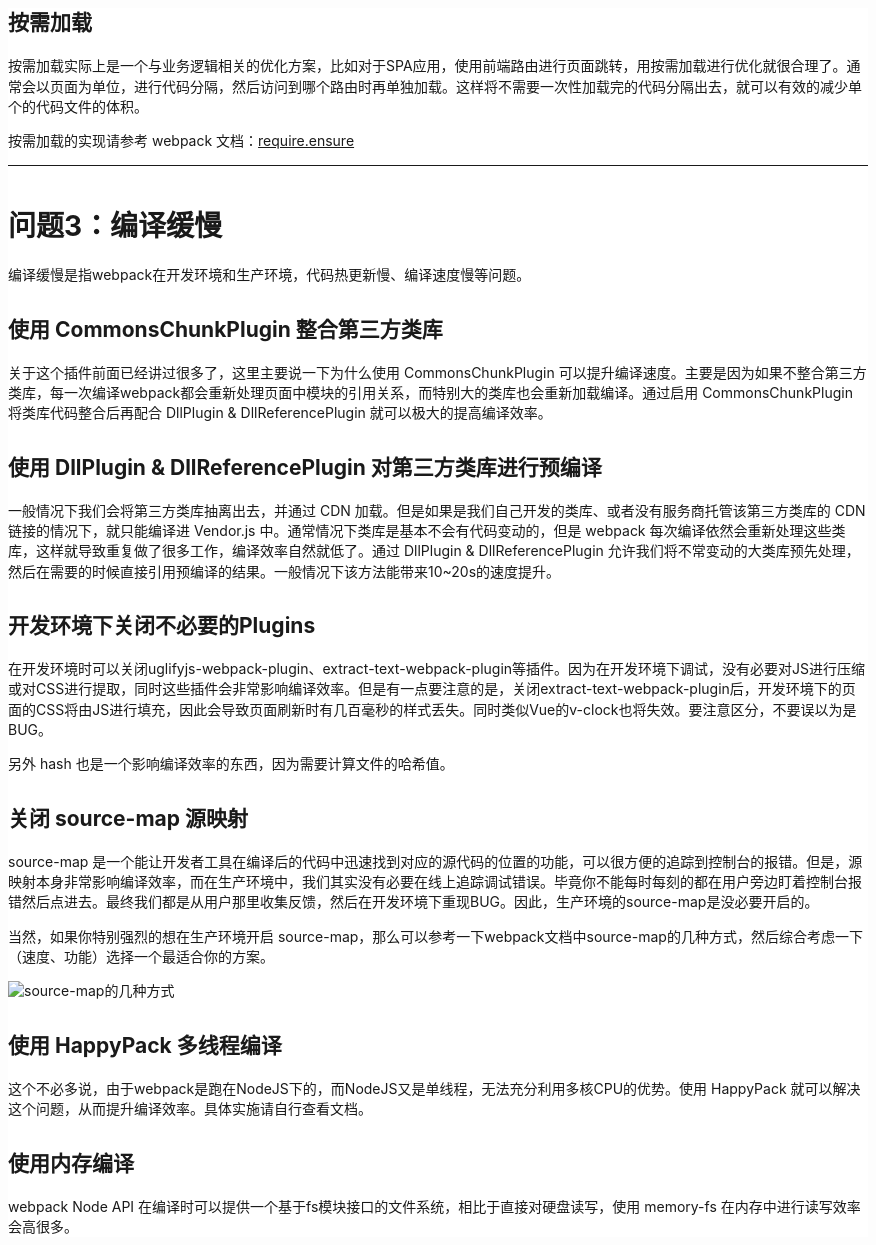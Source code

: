 <span id="codesplit"></span>
## 按需加载

按需加载实际上是一个与业务逻辑相关的优化方案，比如对于SPA应用，使用前端路由进行页面跳转，用按需加载进行优化就很合理了。通常会以页面为单位，进行代码分隔，然后访问到哪个路由时再单独加载。这样将不需要一次性加载完的代码分隔出去，就可以有效的减少单个的代码文件的体积。

按需加载的实现请参考 webpack 文档：[require.ensure](https://webpack.js.org/api/module-methods/#require-ensure)

---

# 问题3：编译缓慢

编译缓慢是指webpack在开发环境和生产环境，代码热更新慢、编译速度慢等问题。

## 使用 CommonsChunkPlugin 整合第三方类库

关于这个插件前面已经讲过很多了，这里主要说一下为什么使用 CommonsChunkPlugin 可以提升编译速度。主要是因为如果不整合第三方类库，每一次编译webpack都会重新处理页面中模块的引用关系，而特别大的类库也会重新加载编译。通过启用 CommonsChunkPlugin 将类库代码整合后再配合 DllPlugin & DllReferencePlugin 就可以极大的提高编译效率。

## 使用 DllPlugin & DllReferencePlugin 对第三方类库进行预编译

一般情况下我们会将第三方类库抽离出去，并通过 CDN 加载。但是如果是我们自己开发的类库、或者没有服务商托管该第三方类库的 CDN 链接的情况下，就只能编译进 Vendor.js 中。通常情况下类库是基本不会有代码变动的，但是 webpack 每次编译依然会重新处理这些类库，这样就导致重复做了很多工作，编译效率自然就低了。通过 DllPlugin & DllReferencePlugin 允许我们将不常变动的大类库预先处理，然后在需要的时候直接引用预编译的结果。一般情况下该方法能带来10~20s的速度提升。

## 开发环境下关闭不必要的Plugins

在开发环境时可以关闭uglifyjs-webpack-plugin、extract-text-webpack-plugin等插件。因为在开发环境下调试，没有必要对JS进行压缩或对CSS进行提取，同时这些插件会非常影响编译效率。但是有一点要注意的是，关闭extract-text-webpack-plugin后，开发环境下的页面的CSS将由JS进行填充，因此会导致页面刷新时有几百毫秒的样式丢失。同时类似Vue的v-clock也将失效。要注意区分，不要误以为是BUG。

另外 hash 也是一个影响编译效率的东西，因为需要计算文件的哈希值。

## 关闭 source-map 源映射

source-map 是一个能让开发者工具在编译后的代码中迅速找到对应的源代码的位置的功能，可以很方便的追踪到控制台的报错。但是，源映射本身非常影响编译效率，而在生产环境中，我们其实没有必要在线上追踪调试错误。毕竟你不能每时每刻的都在用户旁边盯着控制台报错然后点进去。最终我们都是从用户那里收集反馈，然后在开发环境下重现BUG。因此，生产环境的source-map是没必要开启的。

当然，如果你特别强烈的想在生产环境开启 source-map，那么可以参考一下webpack文档中source-map的几种方式，然后综合考虑一下（速度、功能）选择一个最适合你的方案。

![source-map的几种方式](https://saekiraku-1253597019.coscd.myqcloud.com/image/xwpue.png)

## 使用 HappyPack 多线程编译

这个不必多说，由于webpack是跑在NodeJS下的，而NodeJS又是单线程，无法充分利用多核CPU的优势。使用 HappyPack 就可以解决这个问题，从而提升编译效率。具体实施请自行查看文档。

## 使用内存编译

webpack Node API 在编译时可以提供一个基于fs模块接口的文件系统，相比于直接对硬盘读写，使用 memory-fs 在内存中进行读写效率会高很多。